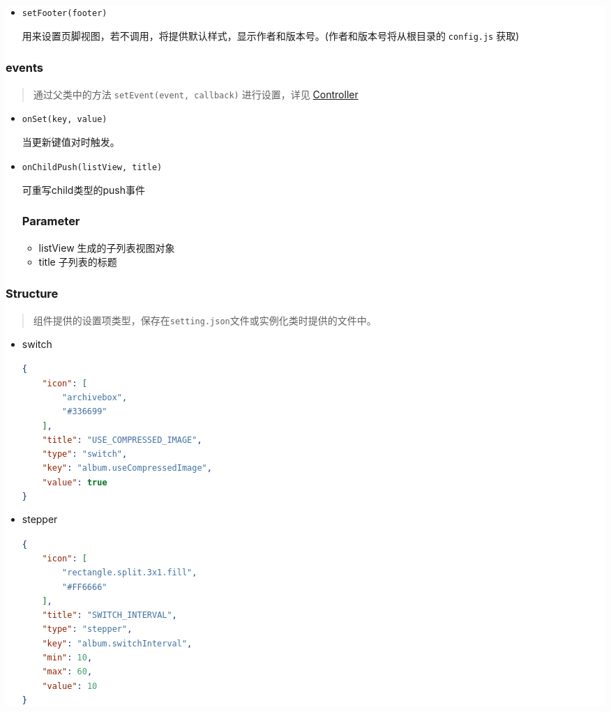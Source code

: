 - `setFooter(footer)`

    用来设置页脚视图，若不调用，将提供默认样式，显示作者和版本号。(作者和版本号将从根目录的 `config.js` 获取)

### events

> 通过父类中的方法 `setEvent(event, callback)` 进行设置，详见 [Controller](./controller.md)

- `onSet(key, value)`

    当更新键值对时触发。

- `onChildPush(listView, title)`

    可重写child类型的push事件

    ### Parameter
    
    - listView 生成的子列表视图对象
    - title 子列表的标题

### Structure

> 组件提供的设置项类型，保存在`setting.json`文件或实例化类时提供的文件中。

- switch
    ```json
    {
        "icon": [
            "archivebox",
            "#336699"
        ],
        "title": "USE_COMPRESSED_IMAGE",
        "type": "switch",
        "key": "album.useCompressedImage",
        "value": true
    }
    ```

- stepper
    ```json
    {
        "icon": [
            "rectangle.split.3x1.fill",
            "#FF6666"
        ],
        "title": "SWITCH_INTERVAL",
        "type": "stepper",
        "key": "album.switchInterval",
        "min": 10,
        "max": 60,
        "value": 10
    }
    ```
